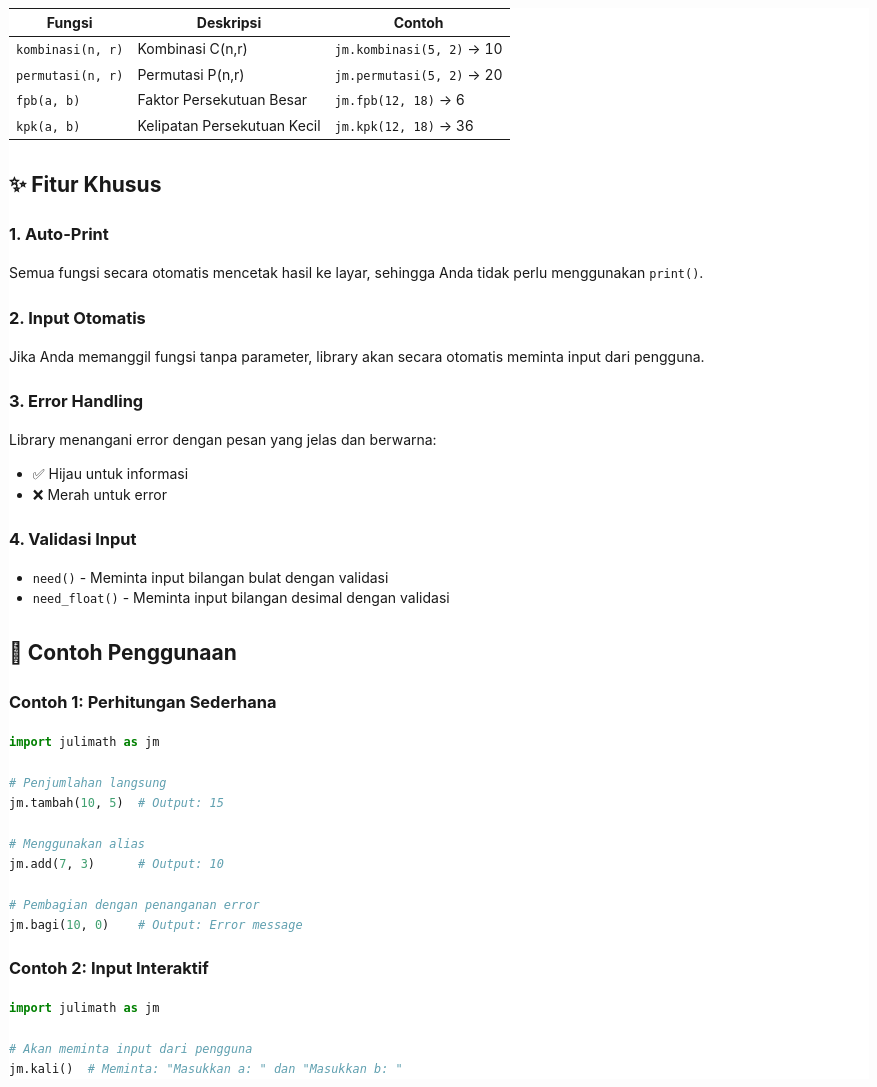 | Fungsi | Deskripsi | Contoh |
|--------|-----------|---------|
| `kombinasi(n, r)` | Kombinasi C(n,r) | `jm.kombinasi(5, 2)` → 10 |
| `permutasi(n, r)` | Permutasi P(n,r) | `jm.permutasi(5, 2)` → 20 |
| `fpb(a, b)` | Faktor Persekutuan Besar | `jm.fpb(12, 18)` → 6 |
| `kpk(a, b)` | Kelipatan Persekutuan Kecil | `jm.kpk(12, 18)` → 36 |

## ✨ Fitur Khusus

### 1. Auto-Print
Semua fungsi secara otomatis mencetak hasil ke layar, sehingga Anda tidak perlu menggunakan `print()`.

### 2. Input Otomatis
Jika Anda memanggil fungsi tanpa parameter, library akan secara otomatis meminta input dari pengguna.

### 3. Error Handling
Library menangani error dengan pesan yang jelas dan berwarna:
- ✅ Hijau untuk informasi
- ❌ Merah untuk error

### 4. Validasi Input
- `need()` - Meminta input bilangan bulat dengan validasi
- `need_float()` - Meminta input bilangan desimal dengan validasi

## 📝 Contoh Penggunaan

### Contoh 1: Perhitungan Sederhana
```python
import julimath as jm

# Penjumlahan langsung
jm.tambah(10, 5)  # Output: 15

# Menggunakan alias
jm.add(7, 3)      # Output: 10

# Pembagian dengan penanganan error
jm.bagi(10, 0)    # Output: Error message
```

### Contoh 2: Input Interaktif
```python
import julimath as jm

# Akan meminta input dari pengguna
jm.kali()  # Meminta: "Masukkan a: " dan "Masukkan b: "
```
